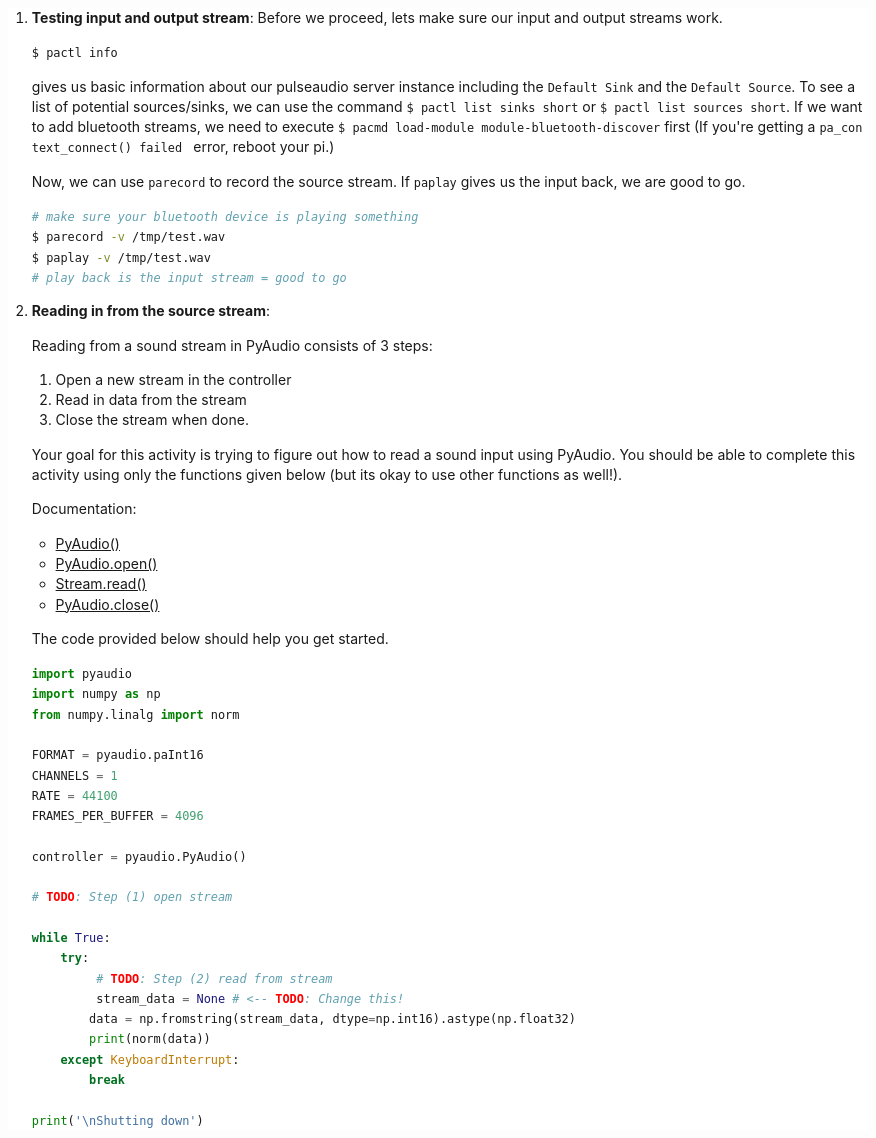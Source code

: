 1. __Testing input and output stream__: Before we proceed, lets make sure our input and output streams work. 

   ```bash
   $ pactl info
   ```

   gives us basic information about our pulseaudio server instance including the `Default Sink` and the `Default Source`. To see a list of potential sources/sinks, we can use the command `$ pactl list sinks short` or `$ pactl list sources short`. If we want to add bluetooth streams, we need to execute `$ pacmd load-module module-bluetooth-discover` first (If you're getting a `pa_context_connect() failed ` error, reboot your pi.)

   

   Now, we can use `parecord` to record the source stream. If `paplay` gives us the input back, we are good to go.

   ```bash
   # make sure your bluetooth device is playing something
   $ parecord -v /tmp/test.wav
   $ paplay -v /tmp/test.wav
   # play back is the input stream = good to go
   ```

2. __Reading in from the source stream__:

   Reading from a sound stream in PyAudio consists of 3 steps:

   1. Open a new stream in the controller
   2. Read in data from the stream 
   3. Close the stream when done.

   Your goal for this activity is trying to figure out how to read a sound input using PyAudio. You should be able to complete this activity using only the functions given below (but its okay to use other functions as well!).

   Documentation:

   * [PyAudio()](https://people.csail.mit.edu/hubert/pyaudio/docs/#pyaudio.PyAudio)
   * [PyAudio.open()](https://people.csail.mit.edu/hubert/pyaudio/docs/#pyaudio.PyAudio.open)
   * [Stream.read()](https://people.csail.mit.edu/hubert/pyaudio/docs/#pyaudio.Stream.read)
   * [PyAudio.close()](https://people.csail.mit.edu/hubert/pyaudio/docs/#pyaudio.PyAudio.close)

   The code provided below should help you get started.

   ```python
   import pyaudio
   import numpy as np
   from numpy.linalg import norm
   
   FORMAT = pyaudio.paInt16
   CHANNELS = 1
   RATE = 44100
   FRAMES_PER_BUFFER = 4096
   
   controller = pyaudio.PyAudio()
   
   # TODO: Step (1) open stream
   
   while True:
       try:
         	# TODO: Step (2) read from stream
         	stream_data = None # <-- TODO: Change this!
           data = np.fromstring(stream_data, dtype=np.int16).astype(np.float32)
           print(norm(data))
       except KeyboardInterrupt:
           break
   
   print('\nShutting down')
   
   ```